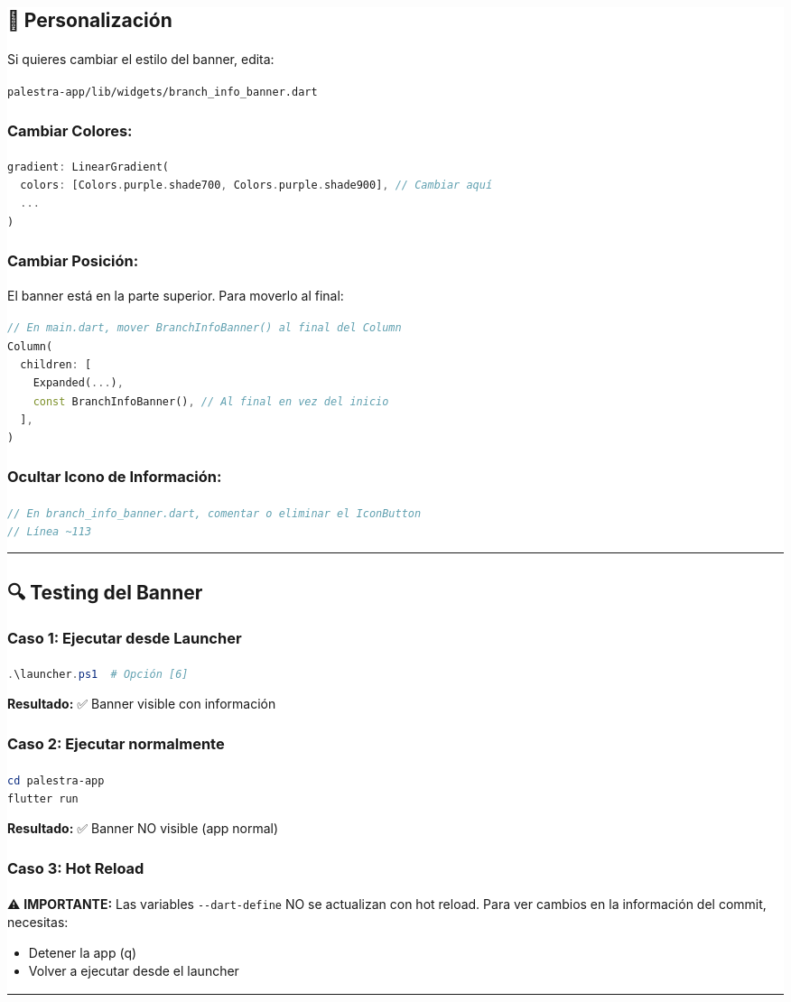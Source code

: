 ## 🎨 Personalización

Si quieres cambiar el estilo del banner, edita:
```
palestra-app/lib/widgets/branch_info_banner.dart
```

### Cambiar Colores:
```dart
gradient: LinearGradient(
  colors: [Colors.purple.shade700, Colors.purple.shade900], // Cambiar aquí
  ...
)
```

### Cambiar Posición:
El banner está en la parte superior. Para moverlo al final:
```dart
// En main.dart, mover BranchInfoBanner() al final del Column
Column(
  children: [
    Expanded(...),
    const BranchInfoBanner(), // Al final en vez del inicio
  ],
)
```

### Ocultar Icono de Información:
```dart
// En branch_info_banner.dart, comentar o eliminar el IconButton
// Línea ~113
```

---

## 🔍 Testing del Banner

### Caso 1: Ejecutar desde Launcher
```powershell
.\launcher.ps1  # Opción [6]
```
**Resultado:** ✅ Banner visible con información

### Caso 2: Ejecutar normalmente
```powershell
cd palestra-app
flutter run
```
**Resultado:** ✅ Banner NO visible (app normal)

### Caso 3: Hot Reload
⚠️ **IMPORTANTE:** Las variables `--dart-define` NO se actualizan con hot reload.
Para ver cambios en la información del commit, necesitas:
- Detener la app (q)
- Volver a ejecutar desde el launcher

---